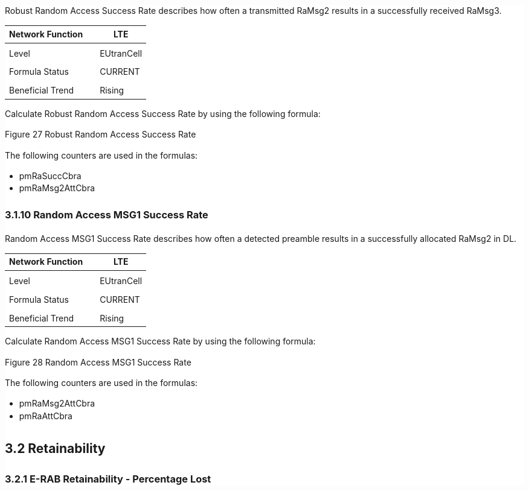 Robust Random Access Success Rate describes how often a transmitted RaMsg2 results in a successfully received RaMsg3.

| Network Function   |    | LTE        |
|--------------------|----|------------|
|                    |    |            |
| Level              |    | EUtranCell |
|                    |    |            |
| Formula Status     |    | CURRENT    |
|                    |    |            |
| Beneficial Trend   |    | Rising     |

Calculate Robust Random Access Success Rate by using the following formula:

Figure 27   Robust Random Access Success Rate

The following counters are used in the formulas:

- pmRaSuccCbra
- pmRaMsg2AttCbra

### 3.1.10 Random Access MSG1 Success Rate

Random Access MSG1 Success Rate describes how often a detected preamble results in a successfully allocated RaMsg2 in DL.

| Network Function   |    | LTE        |
|--------------------|----|------------|
|                    |    |            |
| Level              |    | EUtranCell |
|                    |    |            |
| Formula Status     |    | CURRENT    |
|                    |    |            |
| Beneficial Trend   |    | Rising     |

Calculate Random Access MSG1 Success Rate by using the following formula:

Figure 28   Random Access MSG1 Success Rate

The following counters are used in the formulas:

- pmRaMsg2AttCbra
- pmRaAttCbra

## 3.2 Retainability

### 3.2.1 E-RAB Retainability - Percentage Lost
